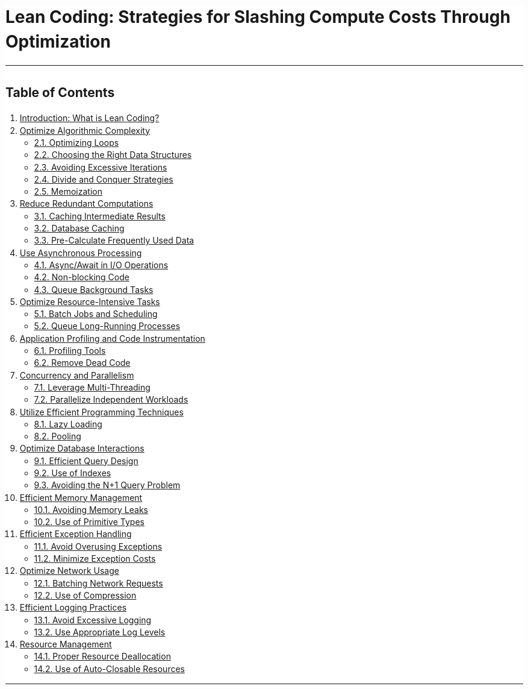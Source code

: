 
# Lean Coding: Strategies for Slashing Compute Costs Through Optimization

---

## Table of Contents

1. [Introduction: What is Lean Coding?](#1-introduction-what-is-lean-coding)
2. [Optimize Algorithmic Complexity](#2-optimize-algorithmic-complexity)
   - [2.1. Optimizing Loops](#21-optimizing-loops)
   - [2.2. Choosing the Right Data Structures](#22-choosing-the-right-data-structures)
   - [2.3. Avoiding Excessive Iterations](#23-avoiding-excessive-iterations)
   - [2.4. Divide and Conquer Strategies](#24-divide-and-conquer-strategies)
   - [2.5. Memoization](#25-memoization)
3. [Reduce Redundant Computations](#3-reduce-redundant-computations)
   - [3.1. Caching Intermediate Results](#31-caching-intermediate-results)
   - [3.2. Database Caching](#32-database-caching)
   - [3.3. Pre-Calculate Frequently Used Data](#33-pre-calculate-frequently-used-data)
4. [Use Asynchronous Processing](#4-use-asynchronous-processing)
   - [4.1. Async/Await in I/O Operations](#41-asyncawait-in-io-operations)
   - [4.2. Non-blocking Code](#42-non-blocking-code)
   - [4.3. Queue Background Tasks](#43-queue-background-tasks)
5. [Optimize Resource-Intensive Tasks](#5-optimize-resource-intensive-tasks)
   - [5.1. Batch Jobs and Scheduling](#51-batch-jobs-and-scheduling)
   - [5.2. Queue Long-Running Processes](#52-queue-long-running-processes)
6. [Application Profiling and Code Instrumentation](#6-application-profiling-and-code-instrumentation)
   - [6.1. Profiling Tools](#61-profiling-tools)
   - [6.2. Remove Dead Code](#62-remove-dead-code)
7. [Concurrency and Parallelism](#7-concurrency-and-parallelism)
   - [7.1. Leverage Multi-Threading](#71-leverage-multi-threading)
   - [7.2. Parallelize Independent Workloads](#72-parallelize-independent-workloads)
8. [Utilize Efficient Programming Techniques](#8-utilize-efficient-programming-techniques)
   - [8.1. Lazy Loading](#81-lazy-loading)
   - [8.2. Pooling](#82-pooling)
9. [Optimize Database Interactions](#9-optimize-database-interactions)
   - [9.1. Efficient Query Design](#91-efficient-query-design)
   - [9.2. Use of Indexes](#92-use-of-indexes)
   - [9.3. Avoiding the N+1 Query Problem](#93-avoiding-the-n1-query-problem)
10. [Efficient Memory Management](#10-efficient-memory-management)
    - [10.1. Avoiding Memory Leaks](#101-avoiding-memory-leaks)
    - [10.2. Use of Primitive Types](#102-use-of-primitive-types)
11. [Efficient Exception Handling](#11-efficient-exception-handling)
    - [11.1. Avoid Overusing Exceptions](#111-avoid-overusing-exceptions)
    - [11.2. Minimize Exception Costs](#112-minimize-exception-costs)
12. [Optimize Network Usage](#12-optimize-network-usage)
    - [12.1. Batching Network Requests](#121-batching-network-requests)
    - [12.2. Use of Compression](#122-use-of-compression)
13. [Efficient Logging Practices](#13-efficient-logging-practices)
    - [13.1. Avoid Excessive Logging](#131-avoid-excessive-logging)
    - [13.2. Use Appropriate Log Levels](#132-use-appropriate-log-levels)
14. [Resource Management](#14-resource-management)
    - [14.1. Proper Resource Deallocation](#141-proper-resource-deallocation)
    - [14.2. Use of Auto-Closable Resources](#142-use-of-auto-closable-resources)

---